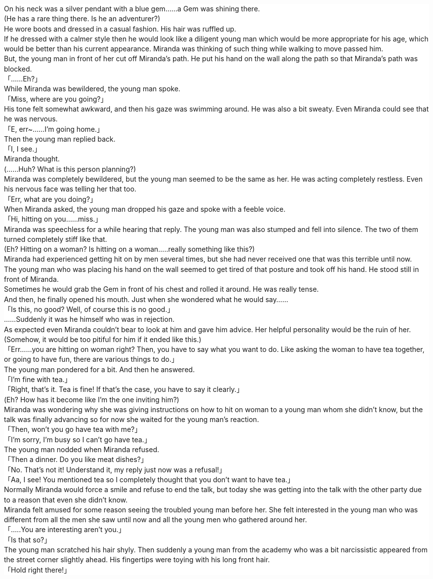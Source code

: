 On his neck was a silver pendant with a blue gem……a Gem was shining there.<br/>
(He has a rare thing there. Is he an adventurer?)<br/>
He wore boots and dressed in a casual fashion. His hair was ruffled up.<br/>
If he dressed with a calmer style then he would look like a diligent young man which would be more appropriate for his age, which would be better than his current appearance. Miranda was thinking of such thing while walking to move passed him.<br/>
But, the young man in front of her cut off Miranda’s path. He put his hand on the wall along the path so that Miranda’s path was blocked.<br/>
「……Eh?」<br/>
While Miranda was bewildered, the young man spoke.<br/>
「Miss, where are you going?」<br/>
His tone felt somewhat awkward, and then his gaze was swimming around. He was also a bit sweaty. Even Miranda could see that he was nervous.<br/>
「E, err~……I’m going home.」<br/>
Then the young man replied back.<br/>
「I, I see.」<br/>
Miranda thought.<br/>
(……Huh? What is this person planning?)<br/>
Miranda was completely bewildered, but the young man seemed to be the same as her. He was acting completely restless. Even his nervous face was telling her that too.<br/>
「Err, what are you doing?」<br/>
When Miranda asked, the young man dropped his gaze and spoke with a feeble voice.<br/>
「Hi, hitting on you……miss.」<br/>
Miranda was speechless for a while hearing that reply. The young man was also stumped and fell into silence. The two of them turned completely stiff like that.<br/>
(Eh? Hitting on a woman? Is hitting on a woman…..really something like this?)<br/>
Miranda had experienced getting hit on by men several times, but she had never received one that was this terrible until now.<br/>
The young man who was placing his hand on the wall seemed to get tired of that posture and took off his hand. He stood still in front of Miranda.<br/>
Sometimes he would grab the Gem in front of his chest and rolled it around. He was really tense.<br/>
And then, he finally opened his mouth. Just when she wondered what he would say……<br/>
「Is this, no good? Well, of course this is no good.」<br/>
……Suddenly it was he himself who was in rejection.<br/>
As expected even Miranda couldn’t bear to look at him and gave him advice. Her helpful personality would be the ruin of her.<br/>
(Somehow, it would be too pitiful for him if it ended like this.)<br/>
「Err……you are hitting on woman right? Then, you have to say what you want to do. Like asking the woman to have tea together, or going to have fun, there are various things to do.」<br/>
The young man pondered for a bit. And then he answered.<br/>
「I’m fine with tea.」<br/>
「Right, that’s it. Tea is fine! If that’s the case, you have to say it clearly.」<br/>
(Eh? How has it become like I’m the one inviting him?)<br/>
Miranda was wondering why she was giving instructions on how to hit on woman to a young man whom she didn’t know, but the talk was finally advancing so for now she waited for the young man’s reaction.<br/>
「Then, won’t you go have tea with me?」<br/>
「I’m sorry, I’m busy so I can’t go have tea.」<br/>
The young man nodded when Miranda refused.<br/>
「Then a dinner. Do you like meat dishes?」<br/>
「No. That’s not it! Understand it, my reply just now was a refusal!」<br/>
「Aa, I see! You mentioned tea so I completely thought that you don’t want to have tea.」<br/>
Normally Miranda would force a smile and refuse to end the talk, but today she was getting into the talk with the other party due to a reason that even she didn’t know.<br/>
Miranda felt amused for some reason seeing the troubled young man before her. She felt interested in the young man who was different from all the men she saw until now and all the young men who gathered around her.<br/>
「…..You are interesting aren’t you.」<br/>
「Is that so?」<br/>
The young man scratched his hair shyly. Then suddenly a young man from the academy who was a bit narcissistic appeared from the street corner slightly ahead. His fingertips were toying with his long front hair.<br/>
「Hold right there!」<br/>